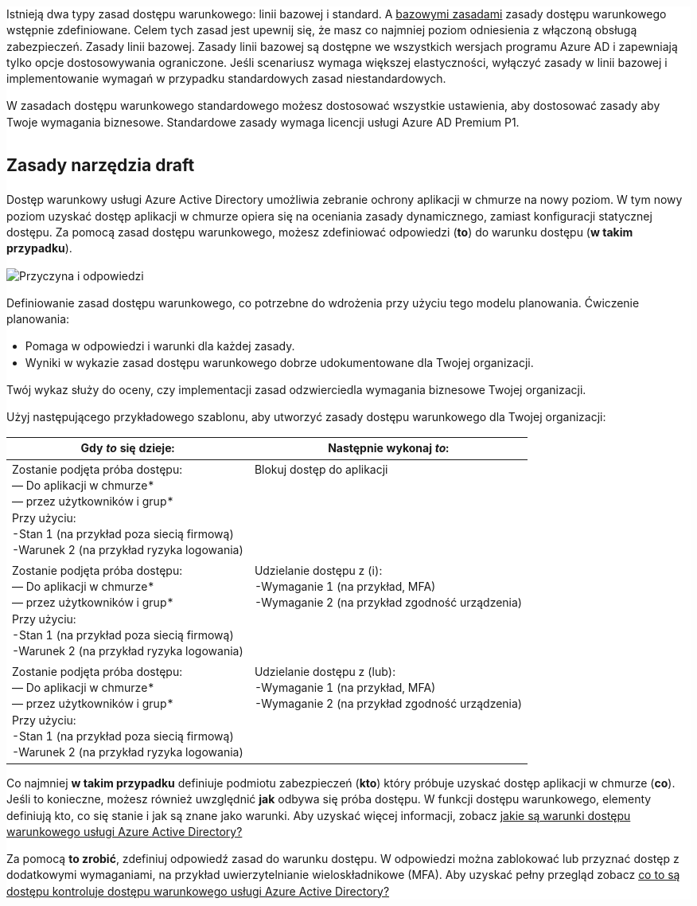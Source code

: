 Istnieją dwa typy zasad dostępu warunkowego: linii bazowej i standard. A [bazowymi zasadami](baseline-protection.md) zasady dostępu warunkowego wstępnie zdefiniowane. Celem tych zasad jest upewnij się, że masz co najmniej poziom odniesienia z włączoną obsługą zabezpieczeń. Zasady linii bazowej. Zasady linii bazowej są dostępne we wszystkich wersjach programu Azure AD i zapewniają tylko opcje dostosowywania ograniczone. Jeśli scenariusz wymaga większej elastyczności, wyłączyć zasady w linii bazowej i implementowanie wymagań w przypadku standardowych zasad niestandardowych.

W zasadach dostępu warunkowego standardowego możesz dostosować wszystkie ustawienia, aby dostosować zasady aby Twoje wymagania biznesowe. Standardowe zasady wymaga licencji usługi Azure AD Premium P1.




## <a name="draft-policies"></a>Zasady narzędzia draft

Dostęp warunkowy usługi Azure Active Directory umożliwia zebranie ochrony aplikacji w chmurze na nowy poziom. W tym nowy poziom uzyskać dostęp aplikacji w chmurze opiera się na oceniania zasady dynamicznego, zamiast konfiguracji statycznej dostępu. Za pomocą zasad dostępu warunkowego, możesz zdefiniować odpowiedzi (**to**) do warunku dostępu (**w takim przypadku**).

![Przyczyna i odpowiedzi](./media/plan-conditional-access/10.png)

Definiowanie zasad dostępu warunkowego, co potrzebne do wdrożenia przy użyciu tego modelu planowania. Ćwiczenie planowania:

- Pomaga w odpowiedzi i warunki dla każdej zasady.
- Wyniki w wykazie zasad dostępu warunkowego dobrze udokumentowane dla Twojej organizacji. 

Twój wykaz służy do oceny, czy implementacji zasad odzwierciedla wymagania biznesowe Twojej organizacji. 

Użyj następującego przykładowego szablonu, aby utworzyć zasady dostępu warunkowego dla Twojej organizacji:

|Gdy *to* się dzieje:|Następnie wykonaj *to*:|
|-|-|
|Zostanie podjęta próba dostępu:<br>— Do aplikacji w chmurze*<br>— przez użytkowników i grup*<br>Przy użyciu:<br>-Stan 1 (na przykład poza siecią firmową)<br>-Warunek 2 (na przykład ryzyka logowania)|Blokuj dostęp do aplikacji|
|Zostanie podjęta próba dostępu:<br>— Do aplikacji w chmurze*<br>— przez użytkowników i grup*<br>Przy użyciu:<br>-Stan 1 (na przykład poza siecią firmową)<br>-Warunek 2 (na przykład ryzyka logowania)|Udzielanie dostępu z (i):<br>-Wymaganie 1 (na przykład, MFA)<br>-Wymaganie 2 (na przykład zgodność urządzenia)|
|Zostanie podjęta próba dostępu:<br>— Do aplikacji w chmurze*<br>— przez użytkowników i grup*<br>Przy użyciu:<br>-Stan 1 (na przykład poza siecią firmową)<br>-Warunek 2 (na przykład ryzyka logowania)|Udzielanie dostępu z (lub):<br>-Wymaganie 1 (na przykład, MFA)<br>-Wymaganie 2 (na przykład zgodność urządzenia)|

Co najmniej **w takim przypadku** definiuje podmiotu zabezpieczeń (**kto**) który próbuje uzyskać dostęp aplikacji w chmurze (**co**). Jeśli to konieczne, możesz również uwzględnić **jak** odbywa się próba dostępu. W funkcji dostępu warunkowego, elementy definiują kto, co się stanie i jak są znane jako warunki. Aby uzyskać więcej informacji, zobacz [jakie są warunki dostępu warunkowego usługi Azure Active Directory?](conditions.md) 

Za pomocą **to zrobić**, zdefiniuj odpowiedź zasad do warunku dostępu. W odpowiedzi można zablokować lub przyznać dostęp z dodatkowymi wymaganiami, na przykład uwierzytelnianie wieloskładnikowe (MFA). Aby uzyskać pełny przegląd zobacz [co to są dostępu kontroluje dostępu warunkowego usługi Azure Active Directory?](controls.md)  
 
